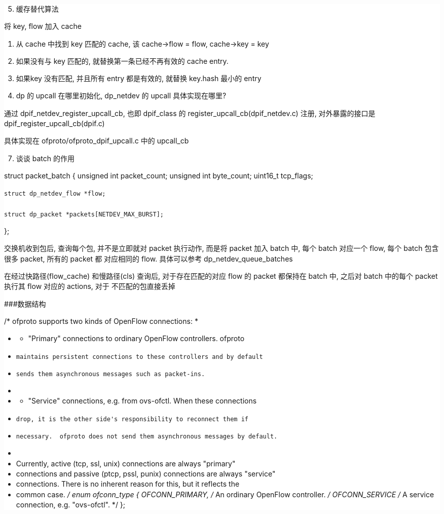 5. 缓存替代算法

 将 key, flow 加入 cache
 1. 从 cache 中找到 key 匹配的 cache, 该 cache->flow = flow, cache->key = key
 2. 如果没有与 key 匹配的, 就替换第一条已经不再有效的 cache entry.
 3. 如果key 没有匹配, 并且所有 entry 都是有效的, 就替换 key.hash 最小的 entry

6. dp 的 upcall 在哪里初始化, dp_netdev 的 upcall 具体实现在哪里?

 通过 dpif_netdev_register_upcall_cb, 也即 dpif_class 的 register_upcall_cb(dpif_netdev.c)
 注册, 对外暴露的接口是 dpif_register_upcall_cb(dpif.c)

 具体实现在 ofproto/ofproto_dpif_upcall.c 中的 upcall_cb


7. 谈谈 batch 的作用

struct packet_batch {
    unsigned int packet_count;
    unsigned int byte_count;
    uint16_t tcp_flags;

    struct dp_netdev_flow *flow;

    struct dp_packet *packets[NETDEV_MAX_BURST];
};

交换机收到包后, 查询每个包, 并不是立即就对 packet 执行动作, 而是将 packet 加入
batch 中, 每个 batch 对应一个 flow, 每个 batch 包含很多 packet, 所有的 packet 都
对应相同的 flow. 具体可以参考 dp_netdev_queue_batches

在经过快路径(flow_cache) 和慢路径(cls) 查询后, 对于存在匹配的对应 flow 的 packet
都保持在 batch 中, 之后对 batch 中的每个 packet 执行其 flow 对应的 actions, 对于
不匹配的包直接丢掉







###数据结构

/* ofproto supports two kinds of OpenFlow connections:
 *
 *   - "Primary" connections to ordinary OpenFlow controllers.  ofproto
 *     maintains persistent connections to these controllers and by default
 *     sends them asynchronous messages such as packet-ins.
 *
 *   - "Service" connections, e.g. from ovs-ofctl.  When these connections
 *     drop, it is the other side's responsibility to reconnect them if
 *     necessary.  ofproto does not send them asynchronous messages by default.
 *
 * Currently, active (tcp, ssl, unix) connections are always "primary"
 * connections and passive (ptcp, pssl, punix) connections are always "service"
 * connections.  There is no inherent reason for this, but it reflects the
 * common case.
 */
enum ofconn_type {
    OFCONN_PRIMARY,             /* An ordinary OpenFlow controller. */
    OFCONN_SERVICE              /* A service connection, e.g. "ovs-ofctl". */
};
